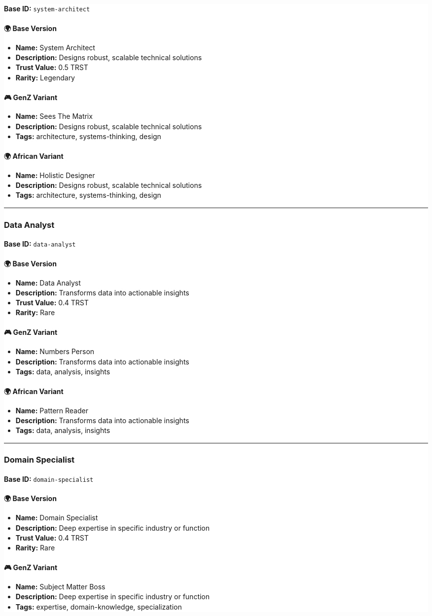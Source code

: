**Base ID:** `system-architect`

#### 🌍 Base Version
- **Name:** System Architect
- **Description:** Designs robust, scalable technical solutions
- **Trust Value:** 0.5 TRST
- **Rarity:** Legendary

#### 🎮 GenZ Variant
- **Name:** Sees The Matrix
- **Description:** Designs robust, scalable technical solutions
- **Tags:** architecture, systems-thinking, design

#### 🌍 African Variant
- **Name:** Holistic Designer
- **Description:** Designs robust, scalable technical solutions
- **Tags:** architecture, systems-thinking, design

---

### Data Analyst

**Base ID:** `data-analyst`

#### 🌍 Base Version
- **Name:** Data Analyst
- **Description:** Transforms data into actionable insights
- **Trust Value:** 0.4 TRST
- **Rarity:** Rare

#### 🎮 GenZ Variant
- **Name:** Numbers Person
- **Description:** Transforms data into actionable insights
- **Tags:** data, analysis, insights

#### 🌍 African Variant
- **Name:** Pattern Reader
- **Description:** Transforms data into actionable insights
- **Tags:** data, analysis, insights

---

### Domain Specialist

**Base ID:** `domain-specialist`

#### 🌍 Base Version
- **Name:** Domain Specialist
- **Description:** Deep expertise in specific industry or function
- **Trust Value:** 0.4 TRST
- **Rarity:** Rare

#### 🎮 GenZ Variant
- **Name:** Subject Matter Boss
- **Description:** Deep expertise in specific industry or function
- **Tags:** expertise, domain-knowledge, specialization
